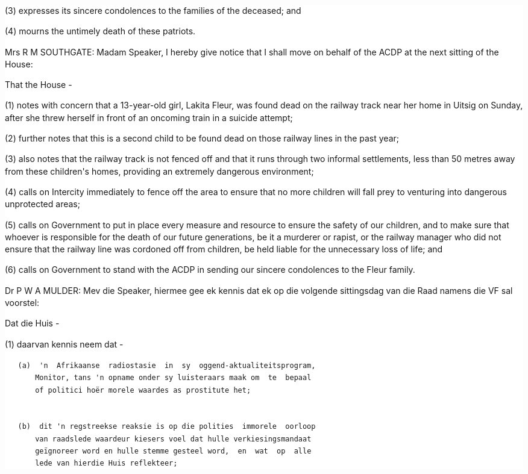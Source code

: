 
  (3) expresses its sincere condolences to the families  of  the  deceased;
       and


  (4) mourns the untimely death of these patriots.

Mrs R M SOUTHGATE: Madam Speaker, I hereby give notice that I shall move  on
behalf of the ACDP at the next sitting of the House:


  That the House -


  (1) notes with concern that a 13-year-old girl, Lakita Fleur,  was  found
       dead on the railway track near her home in Uitsig  on  Sunday,  after
       she threw herself in front of an oncoming train in a suicide attempt;


  (2) further notes that this is a second child to be found dead  on  those
       railway lines in the past year;


  (3) also notes that the railway track is not fenced off and that it  runs
       through two informal settlements, less than 50 metres away from these
       children's homes, providing an extremely dangerous environment;


  (4) calls on Intercity immediately to fence off the area to  ensure  that
       no  more  children  will  fall  prey  to  venturing  into   dangerous
       unprotected areas;


  (5) calls on Government to put in place every  measure  and  resource  to
       ensure the safety of our children, and to make sure that  whoever  is
       responsible for the death of our future generations, be it a murderer
       or rapist, or the railway manager who did not ensure that the railway
       line  was  cordoned  off  from  children,  be  held  liable  for  the
       unnecessary loss of life; and


  (6) calls on Government to stand with the ACDP  in  sending  our  sincere
       condolences to the Fleur family.

Dr P W A MULDER: Mev die Speaker, hiermee  gee  ek  kennis  dat  ek  op  die
volgende sittingsdag van die Raad namens die VF sal voorstel:


  Dat die Huis -


  (1) daarvan kennis neem dat -


       (a)  'n  Afrikaanse  radiostasie  in  sy  oggend-aktualiteitsprogram,
           Monitor, tans 'n opname onder sy luisteraars maak om  te  bepaal
           of politici hoër morele waardes as prostitute het;


       (b)  dit 'n regstreekse reaksie is op die polities  immorele  oorloop
           van raadslede waardeur kiesers voel dat hulle verkiesingsmandaat
           geïgnoreer word en hulle stemme gesteel word,  en  wat  op  alle
           lede van hierdie Huis reflekteer;
